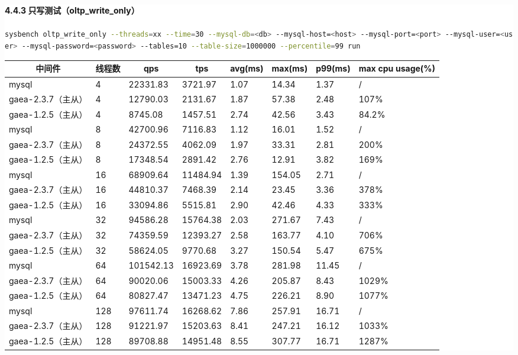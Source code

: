
#### 4.4.3 只写测试（oltp_write_only）

```Bash
sysbench oltp_write_only --threads=xx --time=30 --mysql-db=<db> --mysql-host=<host> --mysql-port=<port> --mysql-user=<user> --mysql-password=<password> --tables=10 --table-size=1000000 --percentile=99 run
```

| 中间件             | 线程数 | qps       | tps      | avg(ms) | max(ms) | p99(ms) | max cpu usage(%) |
| ------------------ | ------ | --------- | -------- | ------- | ------- | ------- | ---------------- |
| mysql              | 4      | 22331.83  | 3721.97  | 1.07    | 14.34   | 1.37    | /                |
| gaea-2.3.7（主从） | 4      | 12790.03  | 2131.67  | 1.87    | 57.38   | 2.48    | 107%             |
| gaea-1.2.5（主从） | 4      | 8745.08   | 1457.51  | 2.74    | 42.56   | 3.43    | 84.2%            |
| mysql              | 8      | 42700.96  | 7116.83  | 1.12    | 16.01   | 1.52    | /                |
| gaea-2.3.7（主从） | 8      | 24372.55  | 4062.09  | 1.97    | 33.31   | 2.81    | 200%             |
| gaea-1.2.5（主从） | 8      | 17348.54  | 2891.42  | 2.76    | 12.91   | 3.82    | 169%             |
| mysql              | 16     | 68909.64  | 11484.94 | 1.39    | 154.05  | 2.71    | /                |
| gaea-2.3.7（主从） | 16     | 44810.37  | 7468.39  | 2.14    | 23.45   | 3.36    | 378%             |
| gaea-1.2.5（主从） | 16     | 33094.86  | 5515.81  | 2.90    | 42.46   | 4.33    | 333%             |
| mysql              | 32     | 94586.28  | 15764.38 | 2.03    | 271.67  | 7.43    | /                |
| gaea-2.3.7（主从） | 32     | 74359.59  | 12393.27 | 2.58    | 163.77  | 4.10    | 706%             |
| gaea-1.2.5（主从） | 32     | 58624.05  | 9770.68  | 3.27    | 150.54  | 5.47    | 675%             |
| mysql              | 64     | 101542.13 | 16923.69 | 3.78    | 281.98  | 11.45   | /                |
| gaea-2.3.7（主从） | 64     | 90020.06  | 15003.33 | 4.26    | 205.87  | 8.43    | 1029%            |
| gaea-1.2.5（主从） | 64     | 80827.47  | 13471.23 | 4.75    | 226.21  | 8.90    | 1077%            |
| mysql              | 128    | 97611.74  | 16268.62 | 7.86    | 257.91  | 16.71   | /                |
| gaea-2.3.7（主从） | 128    | 91221.97  | 15203.63 | 8.41    | 247.21  | 16.12   | 1033%            |
| gaea-1.2.5（主从） | 128    | 89708.88  | 14951.48 | 8.55    | 307.77  | 16.71   | 1287%            |


